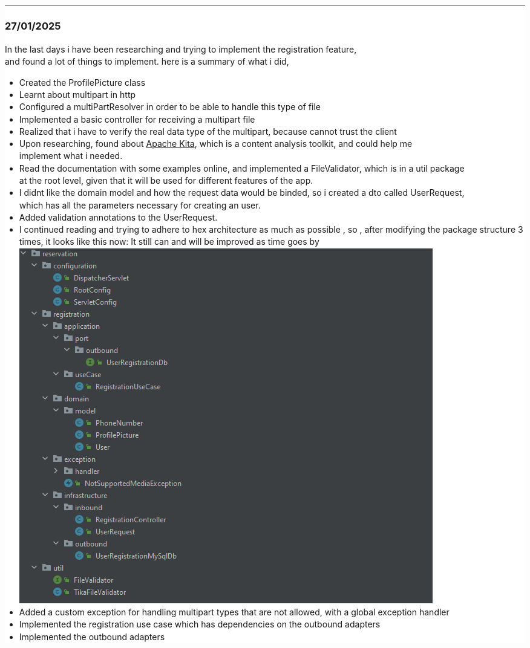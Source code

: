 
---


### 27/01/2025
In the last days i have been researching and trying to implement the registration feature,  
and found a lot of things to implement. here is a summary of what i did,
* Created the ProfilePicture class
* Learnt about multipart in http
* Configured a multiPartResolver in order to be able to handle this type of file
* Implemented a basic controller for receiving a multipart file
* Realized that i have to verify the real data type of the multipart, because cannot trust
  the client
* Upon researching, found about [Apache Kita](https://tika.apache.org/), which is a content analysis toolkit, and could help me  
  implement what i needed.
* Read the documentation with some examples online, and implemented a FileValidator, which is in a util package  
  at the root level, given that it will be used for different features of the app.
* I didnt like the domain model and how the request data would be binded, so i created a dto called UserRequest,  
  which has all the parameters necessary for creating an user.
* Added validation annotations to the UserRequest.
* I continued reading and trying to adhere to hex architecture as much as possible , so , after modifying the package structure 3 times, it looks like this now: It still can and will be improved as time goes by
![alt text](image-4.png)
* Added a custom exception for handling multipart types that are not allowed,  with a global exception handler
* Implemented the registration use case which has dependencies on the outbound adapters
* Implemented the outbound adapters
